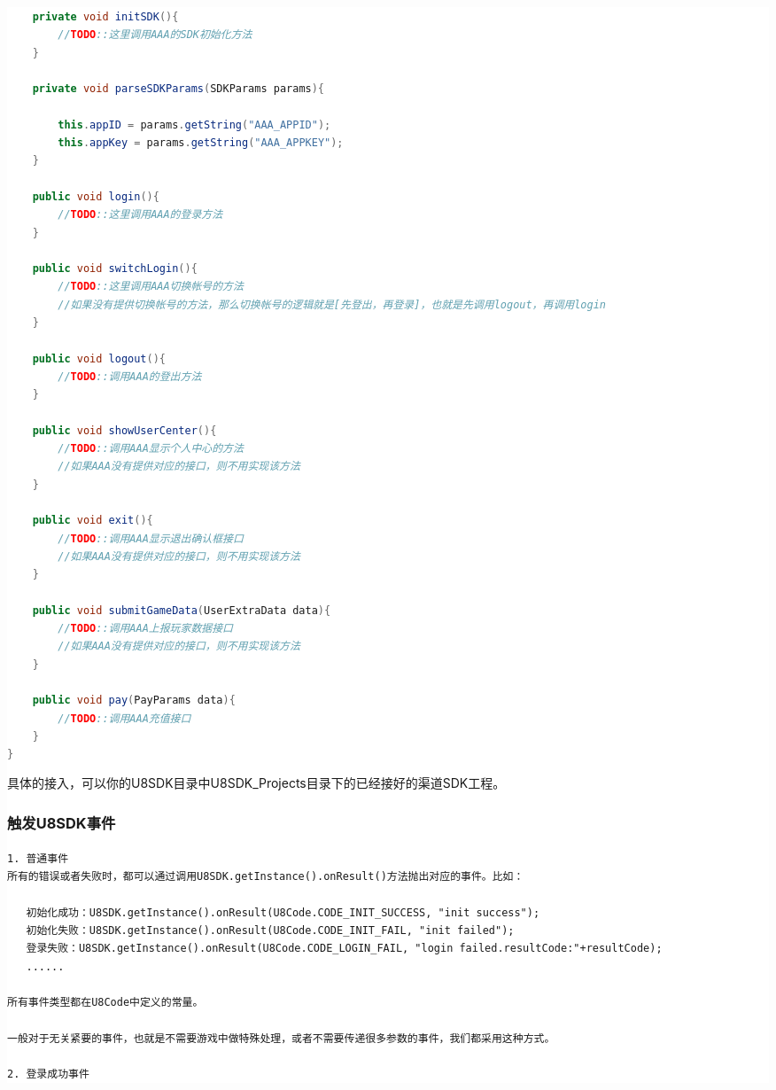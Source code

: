 ```java
    private void initSDK(){
        //TODO::这里调用AAA的SDK初始化方法
    }

    private void parseSDKParams(SDKParams params){

        this.appID = params.getString("AAA_APPID");
        this.appKey = params.getString("AAA_APPKEY");
    }

    public void login(){
        //TODO::这里调用AAA的登录方法
    }

    public void switchLogin(){
        //TODO::这里调用AAA切换帐号的方法
        //如果没有提供切换帐号的方法，那么切换帐号的逻辑就是[先登出，再登录]，也就是先调用logout，再调用login
    }

    public void logout(){
        //TODO::调用AAA的登出方法
    }

    public void showUserCenter(){
        //TODO::调用AAA显示个人中心的方法
        //如果AAA没有提供对应的接口，则不用实现该方法
    }

    public void exit(){
        //TODO::调用AAA显示退出确认框接口
        //如果AAA没有提供对应的接口，则不用实现该方法
    }

    public void submitGameData(UserExtraData data){
        //TODO::调用AAA上报玩家数据接口
        //如果AAA没有提供对应的接口，则不用实现该方法
    }

    public void pay(PayParams data){
        //TODO::调用AAA充值接口
    }
}
```

具体的接入，可以你的U8SDK目录中U8SDK_Projects目录下的已经接好的渠道SDK工程。

### 触发U8SDK事件
```
1. 普通事件
所有的错误或者失败时，都可以通过调用U8SDK.getInstance().onResult()方法抛出对应的事件。比如：

   初始化成功：U8SDK.getInstance().onResult(U8Code.CODE_INIT_SUCCESS, "init success");
   初始化失败：U8SDK.getInstance().onResult(U8Code.CODE_INIT_FAIL, "init failed");
   登录失败：U8SDK.getInstance().onResult(U8Code.CODE_LOGIN_FAIL, "login failed.resultCode:"+resultCode);
   ......

所有事件类型都在U8Code中定义的常量。

一般对于无关紧要的事件，也就是不需要游戏中做特殊处理，或者不需要传递很多参数的事件，我们都采用这种方式。

2. 登录成功事件

```